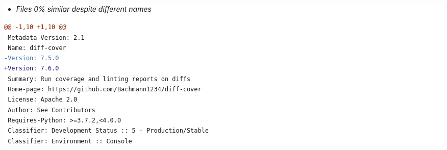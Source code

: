  * *Files 0% similar despite different names*

```diff
@@ -1,10 +1,10 @@
 Metadata-Version: 2.1
 Name: diff-cover
-Version: 7.5.0
+Version: 7.6.0
 Summary: Run coverage and linting reports on diffs
 Home-page: https://github.com/Bachmann1234/diff-cover
 License: Apache 2.0
 Author: See Contributors
 Requires-Python: >=3.7.2,<4.0.0
 Classifier: Development Status :: 5 - Production/Stable
 Classifier: Environment :: Console
```

